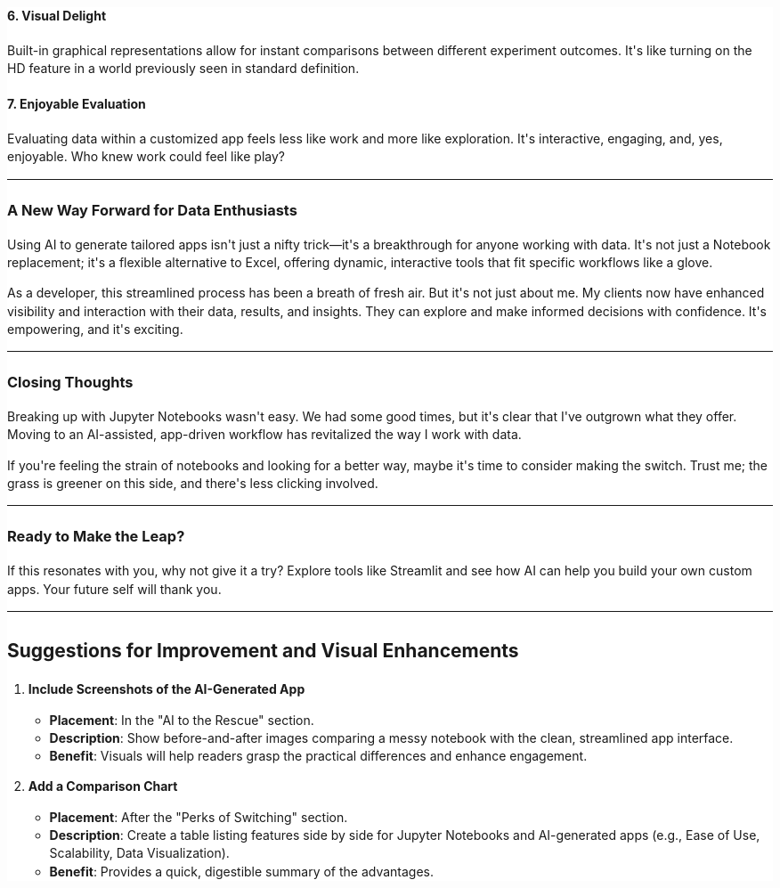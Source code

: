 #### 6. Visual Delight

Built-in graphical representations allow for instant comparisons between different experiment outcomes. It's like turning on the HD feature in a world previously seen in standard definition.

#### 7. Enjoyable Evaluation

Evaluating data within a customized app feels less like work and more like exploration. It's interactive, engaging, and, yes, enjoyable. Who knew work could feel like play?

---

### A New Way Forward for Data Enthusiasts

Using AI to generate tailored apps isn't just a nifty trick—it's a breakthrough for anyone working with data. It's not just a Notebook replacement; it's a flexible alternative to Excel, offering dynamic, interactive tools that fit specific workflows like a glove.

As a developer, this streamlined process has been a breath of fresh air. But it's not just about me. My clients now have enhanced visibility and interaction with their data, results, and insights. They can explore and make informed decisions with confidence. It's empowering, and it's exciting.

---

### Closing Thoughts

Breaking up with Jupyter Notebooks wasn't easy. We had some good times, but it's clear that I've outgrown what they offer. Moving to an AI-assisted, app-driven workflow has revitalized the way I work with data.

If you're feeling the strain of notebooks and looking for a better way, maybe it's time to consider making the switch. Trust me; the grass is greener on this side, and there's less clicking involved.

---

### Ready to Make the Leap?

If this resonates with you, why not give it a try? Explore tools like Streamlit and see how AI can help you build your own custom apps. Your future self will thank you.

---

## Suggestions for Improvement and Visual Enhancements

1. **Include Screenshots of the AI-Generated App**
   - **Placement**: In the "AI to the Rescue" section.
   - **Description**: Show before-and-after images comparing a messy notebook with the clean, streamlined app interface.
   - **Benefit**: Visuals will help readers grasp the practical differences and enhance engagement.

2. **Add a Comparison Chart**
   - **Placement**: After the "Perks of Switching" section.
   - **Description**: Create a table listing features side by side for Jupyter Notebooks and AI-generated apps (e.g., Ease of Use, Scalability, Data Visualization).
   - **Benefit**: Provides a quick, digestible summary of the advantages.
